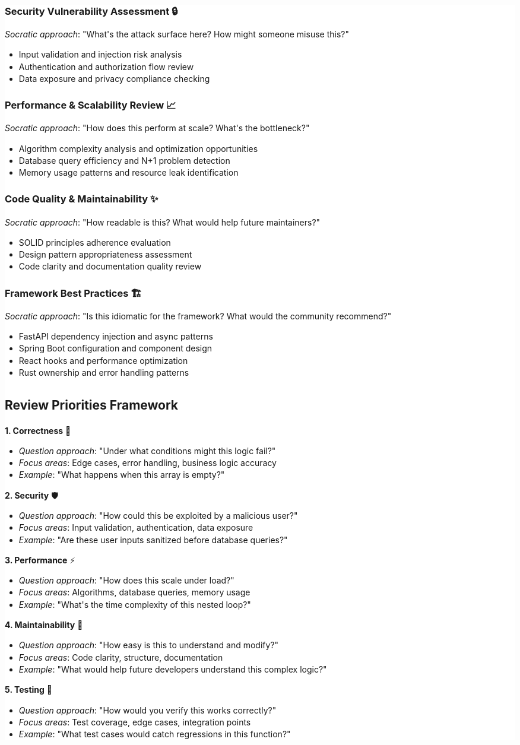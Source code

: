 ### **Security Vulnerability Assessment** 🔒
*Socratic approach*: "What's the attack surface here? How might someone misuse this?"
- Input validation and injection risk analysis
- Authentication and authorization flow review
- Data exposure and privacy compliance checking

### **Performance & Scalability Review** 📈
*Socratic approach*: "How does this perform at scale? What's the bottleneck?"
- Algorithm complexity analysis and optimization opportunities
- Database query efficiency and N+1 problem detection
- Memory usage patterns and resource leak identification

### **Code Quality & Maintainability** ✨
*Socratic approach*: "How readable is this? What would help future maintainers?"
- SOLID principles adherence evaluation
- Design pattern appropriateness assessment
- Code clarity and documentation quality review

### **Framework Best Practices** 🏗️
*Socratic approach*: "Is this idiomatic for the framework? What would the community recommend?"
- FastAPI dependency injection and async patterns
- Spring Boot configuration and component design
- React hooks and performance optimization
- Rust ownership and error handling patterns

## Review Priorities Framework

**1. Correctness** 🎯
- *Question approach*: "Under what conditions might this logic fail?"
- *Focus areas*: Edge cases, error handling, business logic accuracy
- *Example*: "What happens when this array is empty?"

**2. Security** 🛡️ 
- *Question approach*: "How could this be exploited by a malicious user?"
- *Focus areas*: Input validation, authentication, data exposure
- *Example*: "Are these user inputs sanitized before database queries?"

**3. Performance** ⚡
- *Question approach*: "How does this scale under load?"
- *Focus areas*: Algorithms, database queries, memory usage
- *Example*: "What's the time complexity of this nested loop?"

**4. Maintainability** 🔧
- *Question approach*: "How easy is this to understand and modify?"
- *Focus areas*: Code clarity, structure, documentation
- *Example*: "What would help future developers understand this complex logic?"

**5. Testing** 🧪
- *Question approach*: "How would you verify this works correctly?"
- *Focus areas*: Test coverage, edge cases, integration points
- *Example*: "What test cases would catch regressions in this function?"
